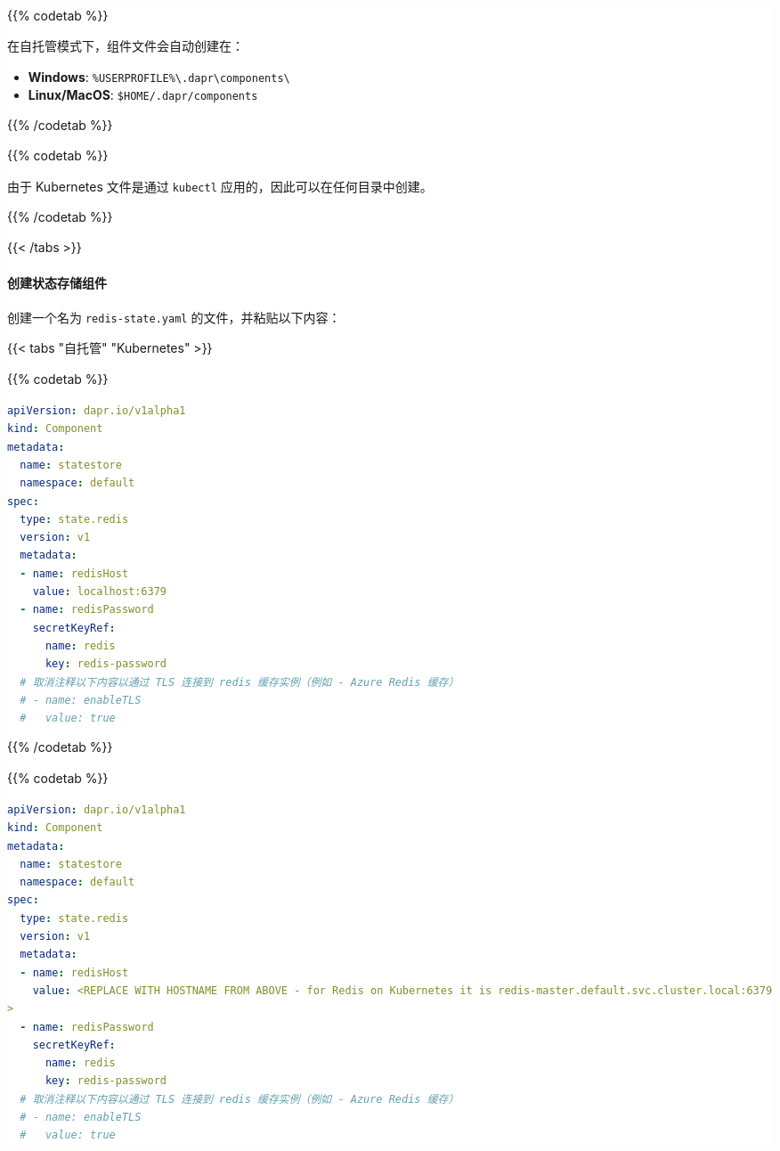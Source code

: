 {{% codetab %}}

在自托管模式下，组件文件会自动创建在：
- **Windows**: `%USERPROFILE%\.dapr\components\`
- **Linux/MacOS**: `$HOME/.dapr/components`

{{% /codetab %}}

{{% codetab %}}

由于 Kubernetes 文件是通过 `kubectl` 应用的，因此可以在任何目录中创建。

{{% /codetab %}}

{{< /tabs >}}

#### 创建状态存储组件

创建一个名为 `redis-state.yaml` 的文件，并粘贴以下内容：

{{< tabs "自托管" "Kubernetes" >}}

{{% codetab %}}

```yaml
apiVersion: dapr.io/v1alpha1
kind: Component
metadata:
  name: statestore
  namespace: default
spec:
  type: state.redis
  version: v1
  metadata:
  - name: redisHost
    value: localhost:6379
  - name: redisPassword
    secretKeyRef:
      name: redis
      key: redis-password
  # 取消注释以下内容以通过 TLS 连接到 redis 缓存实例（例如 - Azure Redis 缓存）
  # - name: enableTLS
  #   value: true 
```

{{% /codetab %}}

{{% codetab %}}

```yaml
apiVersion: dapr.io/v1alpha1
kind: Component
metadata:
  name: statestore
  namespace: default
spec:
  type: state.redis
  version: v1
  metadata:
  - name: redisHost
    value: <REPLACE WITH HOSTNAME FROM ABOVE - for Redis on Kubernetes it is redis-master.default.svc.cluster.local:6379>
  - name: redisPassword
    secretKeyRef:
      name: redis
      key: redis-password
  # 取消注释以下内容以通过 TLS 连接到 redis 缓存实例（例如 - Azure Redis 缓存）
  # - name: enableTLS
  #   value: true 
```

